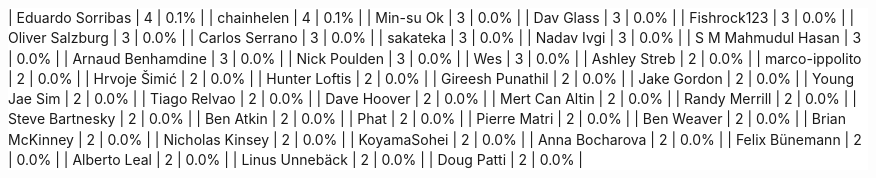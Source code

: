 | Eduardo Sorribas | 4 | 0.1% |
| chainhelen | 4 | 0.1% |
| Min-su Ok | 3 | 0.0% |
| Dav Glass | 3 | 0.0% |
| Fishrock123 | 3 | 0.0% |
| Oliver Salzburg | 3 | 0.0% |
| Carlos Serrano | 3 | 0.0% |
| sakateka | 3 | 0.0% |
| Nadav Ivgi | 3 | 0.0% |
| S M Mahmudul Hasan | 3 | 0.0% |
| Arnaud Benhamdine | 3 | 0.0% |
| Nick Poulden | 3 | 0.0% |
| Wes | 3 | 0.0% |
| Ashley Streb | 2 | 0.0% |
| marco-ippolito | 2 | 0.0% |
| Hrvoje Šimić | 2 | 0.0% |
| Hunter Loftis | 2 | 0.0% |
| Gireesh Punathil | 2 | 0.0% |
| Jake Gordon | 2 | 0.0% |
| Young Jae Sim | 2 | 0.0% |
| Tiago Relvao | 2 | 0.0% |
| Dave Hoover | 2 | 0.0% |
| Mert Can Altin | 2 | 0.0% |
| Randy Merrill | 2 | 0.0% |
| Steve Bartnesky | 2 | 0.0% |
| Ben Atkin | 2 | 0.0% |
| Phat | 2 | 0.0% |
| Pierre Matri | 2 | 0.0% |
| Ben Weaver | 2 | 0.0% |
| Brian McKinney | 2 | 0.0% |
| Nicholas Kinsey | 2 | 0.0% |
| KoyamaSohei | 2 | 0.0% |
| Anna Bocharova | 2 | 0.0% |
| Felix Bünemann | 2 | 0.0% |
| Alberto Leal | 2 | 0.0% |
| Linus Unnebäck | 2 | 0.0% |
| Doug Patti | 2 | 0.0% |